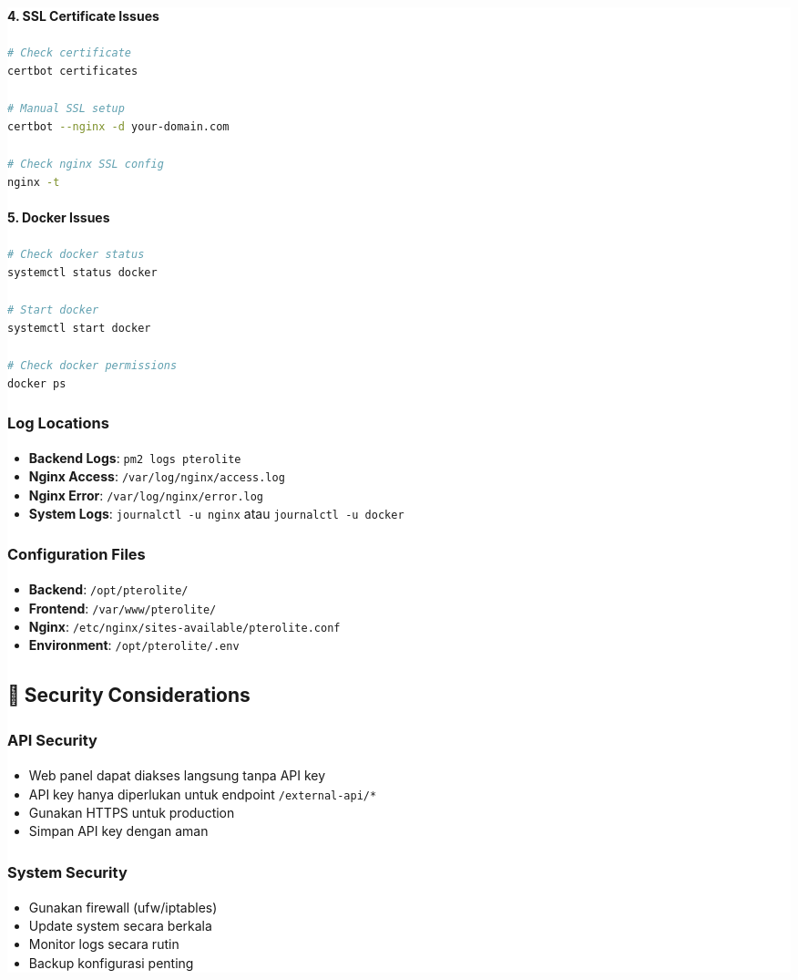 #### 4. SSL Certificate Issues
```bash
# Check certificate
certbot certificates

# Manual SSL setup
certbot --nginx -d your-domain.com

# Check nginx SSL config
nginx -t
```

#### 5. Docker Issues
```bash
# Check docker status
systemctl status docker

# Start docker
systemctl start docker

# Check docker permissions
docker ps
```

### Log Locations
- **Backend Logs**: `pm2 logs pterolite`
- **Nginx Access**: `/var/log/nginx/access.log`
- **Nginx Error**: `/var/log/nginx/error.log`
- **System Logs**: `journalctl -u nginx` atau `journalctl -u docker`

### Configuration Files
- **Backend**: `/opt/pterolite/`
- **Frontend**: `/var/www/pterolite/`
- **Nginx**: `/etc/nginx/sites-available/pterolite.conf`
- **Environment**: `/opt/pterolite/.env`

## 🔐 Security Considerations

### API Security
- Web panel dapat diakses langsung tanpa API key
- API key hanya diperlukan untuk endpoint `/external-api/*`
- Gunakan HTTPS untuk production
- Simpan API key dengan aman

### System Security
- Gunakan firewall (ufw/iptables)
- Update system secara berkala
- Monitor logs secara rutin
- Backup konfigurasi penting
